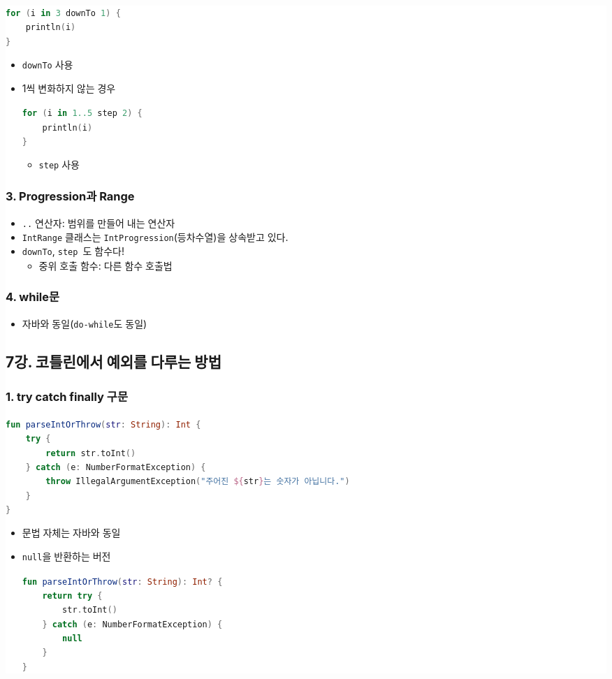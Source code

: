   ```kotlin
  for (i in 3 downTo 1) {
      println(i)
  }
  ```

  - `downTo` 사용

- 1씩 변화하지 않는 경우

  ```kotlin
  for (i in 1..5 step 2) {
      println(i)
  }
  ```

  - `step` 사용



### 3. Progression과 Range

- `..` 연산자: 범위를 만들어 내는 연산자
- `IntRange` 클래스는 `IntProgression`(등차수열)을 상속받고 있다.
- `downTo`, `step `도 함수다!
  - 중위 호출 함수: 다른 함수 호출법



### 4. while문

- 자바와 동일(`do-while`도 동일)



## 7강. 코틀린에서 예외를 다루는 방법

### 1. try catch finally 구문

```kotlin
fun parseIntOrThrow(str: String): Int {
    try {
        return str.toInt()
    } catch (e: NumberFormatException) {
        throw IllegalArgumentException("주어진 ${str}는 숫자가 아닙니다.")
    }
}
```

- 문법 자체는 자바와 동일

- `null`을 반환하는 버전

  ```kotlin
  fun parseIntOrThrow(str: String): Int? {
      return try {
          str.toInt()
      } catch (e: NumberFormatException) {
          null
      }
  }
  ```
